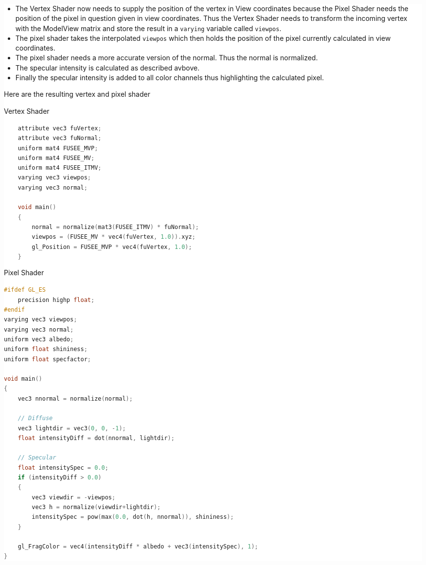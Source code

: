  - The Vertex Shader now needs to supply the position of the vertex in View coordinates because the Pixel Shader needs the position of the pixel
   in question given in view coordinates. Thus the Vertex Shader needs to transform the incoming vertex with the ModelView matrix and store
   the result in a `varying` variable called `viewpos`.
 - The pixel shader takes the interpolated `viewpos` which then holds the position of the pixel currently calculated in view coordinates. 
 - The pixel shader needs a more accurate version of the normal. Thus the normal is normalized.
 - The specular intensity is calculated as described avbove.
 - Finally the specular intensity is added to all color channels thus highlighting the calculated pixel.
 
Here are the resulting vertex and pixel shader


Vertex Shader
```C++
	attribute vec3 fuVertex;
	attribute vec3 fuNormal;
	uniform mat4 FUSEE_MVP;
	uniform mat4 FUSEE_MV;
	uniform mat4 FUSEE_ITMV;
	varying vec3 viewpos;
	varying vec3 normal;

	void main()
	{
		normal = normalize(mat3(FUSEE_ITMV) * fuNormal);
		viewpos = (FUSEE_MV * vec4(fuVertex, 1.0)).xyz;
		gl_Position = FUSEE_MVP * vec4(fuVertex, 1.0);
	}
```

Pixel Shader
```C++
#ifdef GL_ES
    precision highp float;
#endif
varying vec3 viewpos;
varying vec3 normal;
uniform vec3 albedo;
uniform float shininess;
uniform float specfactor;

void main()
{
	vec3 nnormal = normalize(normal);
	
	// Diffuse
	vec3 lightdir = vec3(0, 0, -1);
    float intensityDiff = dot(nnormal, lightdir);

	// Specular
    float intensitySpec = 0.0;
	if (intensityDiff > 0.0)
	{
		vec3 viewdir = -viewpos;
		vec3 h = normalize(viewdir+lightdir);
		intensitySpec = pow(max(0.0, dot(h, nnormal)), shininess);
	}

    gl_FragColor = vec4(intensityDiff * albedo + vec3(intensitySpec), 1);
}
```
